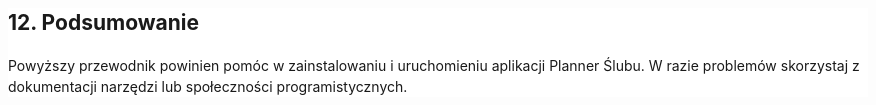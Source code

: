 ## 12. Podsumowanie
Powyższy przewodnik powinien pomóc w zainstalowaniu i uruchomieniu aplikacji Planner Ślubu. W razie problemów skorzystaj z dokumentacji narzędzi lub społeczności programistycznych.
